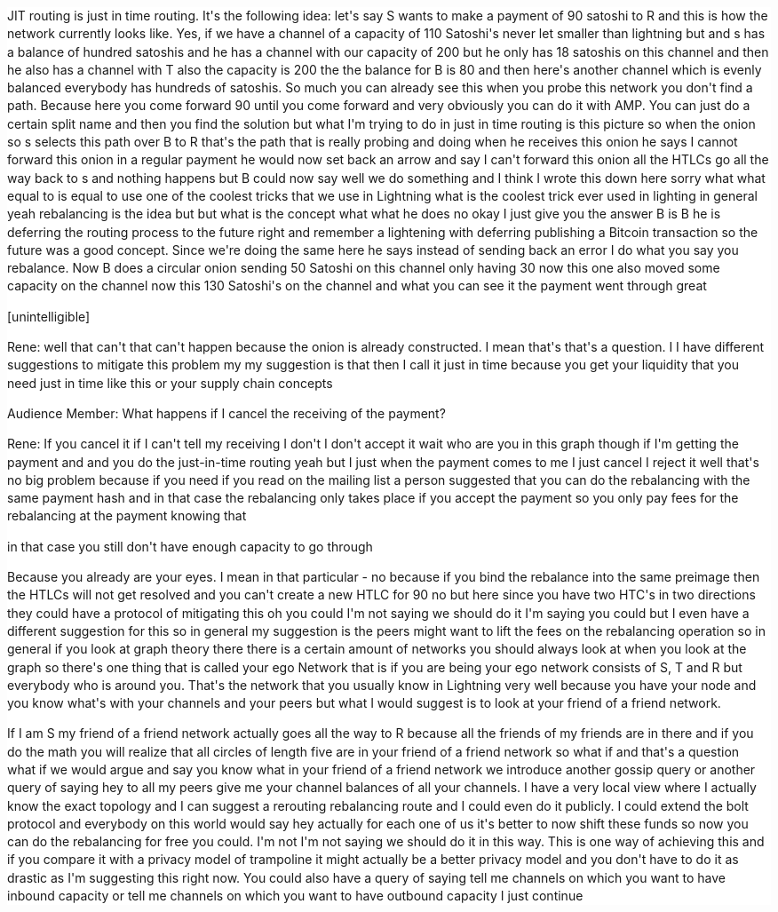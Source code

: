 
JIT routing is just in time routing. It's the following idea: let's say S wants to make a payment of 90 satoshi to R and this is how the network currently looks like. Yes, if we have a channel of a capacity of 110 Satoshi's never let smaller than lightning but and s has a balance of hundred satoshis and he has a channel with our capacity of 200 but he only has 18 satoshis on this channel and then he also has a channel with T also the capacity is 200 the the balance for B is 80 and then here's another channel which is evenly balanced everybody has hundreds of satoshis. So much you can already see this when you probe this network you don't find a path. Because here you come forward 90 until you come forward and very obviously you can do it with AMP. You can just do a certain split name and then you find the solution but what I'm trying to do in just in time routing is this picture so when the onion so s selects this path over B to R that's the path that is really probing and doing when he receives this onion he says I cannot forward this onion in a regular payment he would now set back an arrow and say I can't forward this onion all the HTLCs go all the way back to s and nothing happens but B could now say well we do something and I think I wrote this down here sorry what what equal to is equal to use one of the coolest tricks that we use in Lightning what is the coolest trick ever used in lighting in general yeah rebalancing is the idea but but what is the concept what what he does no okay I just give you the answer B is B he is deferring the routing process to the future right and remember a lightening with deferring publishing a Bitcoin transaction so the future was a good concept. Since we're doing the same here he says instead of sending back an error I do what you say you rebalance. Now B does a circular onion sending 50 Satoshi on this channel only having 30 now this one also moved some capacity on the channel now this 130 Satoshi's on the channel and what you can see it the payment went through great

[unintelligible]

Rene: well that can't that can't happen because the onion is already constructed. I mean that's that's a question. I I have different suggestions to mitigate this problem my my suggestion is that then I call it just in time because you get your liquidity that you need just in time like this or your supply chain concepts

Audience Member: What happens if I cancel the receiving of the payment?

Rene: If you cancel it if I can't tell my receiving I don't I don't accept it wait who are you in this graph though if I'm getting the payment and and you do the just-in-time routing yeah but I just when the payment comes to me I just cancel I reject it well that's no big problem because if you need if you read on the mailing list a person suggested that you can do the rebalancing with the same payment hash and in that case the rebalancing only takes place if you accept the payment so you only pay fees for the rebalancing at the payment knowing that

in that case you still don't have enough capacity to go through

Because you already are your eyes. I mean in that particular - no because if you bind the rebalance into the same preimage then the HTLCs will not get resolved and you can't create a new HTLC for 90 no but here since you have two HTC's in two directions they could have a protocol of mitigating this oh you could I'm not saying we should do it I'm saying you could but I even have a different suggestion for this so in general my suggestion is the peers might want to lift the fees on the rebalancing operation so in general if you look at graph theory there there is a certain amount of networks you should always look at when you look at the graph so there's one thing that is called your ego Network that is if you are being your ego network consists of S, T and R but everybody who is around you. That's the network that you usually know in Lightning very well because you have your node and you know what's with your channels and your peers but what I would suggest is to look at your friend of a friend network.

If I am S my friend of a friend network actually goes all the way to R because all the friends of my friends are in there and if you do the math you will realize that all circles of length five are in your friend of a friend network so what if and that's a question what if we would argue and say you know what in your friend of a friend network we introduce another gossip query or another query of saying hey to all my peers give me your channel balances of all your channels. I have a very local view where I actually know the exact topology and I can suggest a rerouting rebalancing route and I could even do it publicly. I could extend the bolt protocol and everybody on this world would say hey actually for each one of us it's better to now shift these funds so now you can do the rebalancing for free you could. I'm not I'm not saying we should do it in this way. This is one way of achieving this and if you compare it with a privacy model of trampoline it might actually be a better privacy model and you don't have to do it as drastic as I'm suggesting this right now. You could also have a query of saying tell me channels on which you want to have inbound capacity or tell me channels on which you want to have outbound capacity I just continue
